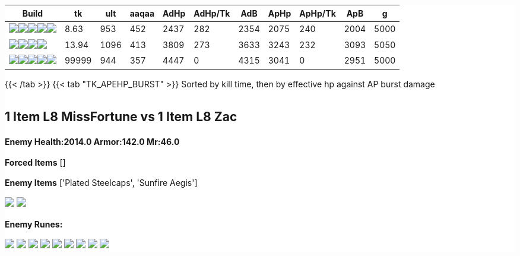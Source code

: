 



 Build |tk|ult|aaqaa|AdHp|AdHp/Tk|AdB|ApHp|ApHp/Tk|ApB|g
-|-|-|-|-|-|-|-|-|-|-
![](/item/6672.png)![](/item/2422.png)![](/item/1053.png)![](/item/1055.png)![](/item/1036.png)|8.63|953|452|2437|282|2354|2075|240|2004|5000
![](/item/6673.png)![](/item/2422.png)![](/item/1055.png)![](/item/1038.png)|13.94|1096|413|3809|273|3633|3243|232|3093|5050
![](/item/3026.png)![](/item/2422.png)![](/item/1053.png)![](/item/1055.png)![](/item/1036.png)|99999|944|357|4447|0|4315|3041|0|2951|5000
{{< /tab >}}
{{< tab "TK_APEHP_BURST" >}}
Sorted by kill time, then by effective hp against AP burst damage
## 1 Item L8 MissFortune vs 1 Item L8 Zac

**Enemy Health:2014.0 Armor:142.0 Mr:46.0**


**Forced Items** []








**Enemy Items** ['Plated Steelcaps', 'Sunfire Aegis']





![](/item/3047.png)
![](/item/3068.png)



**Enemy Runes:**





![](/Styles/Resolve/VeteranAftershock/VeteranAftershock.png)
![](/Styles/Resolve/FontOfLife/FontOfLife.png)
![](/Styles/Resolve/Conditioning/Conditioning.png)
![](/Styles/Resolve/Revitalize/Revitalize.png)
![](/Styles/Inspiration/MagicalFootwear/MagicalFootwear.png)
![](/Styles/Inspiration/CosmicInsight/CosmicInsight.png)
![](/StatMods/StatModsCDRScalingIcon.png)
![](/StatMods/StatModsArmorIcon.png)
![](/StatMods/StatModsHealthScalingIcon.png)


